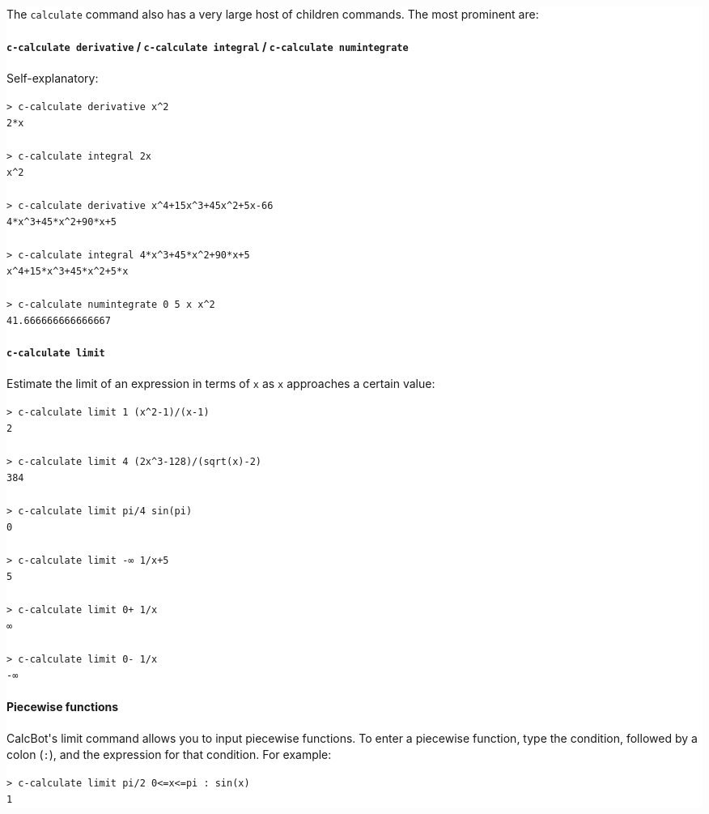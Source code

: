 The `calculate` command also has a very large host of children commands. The most prominent are:

#### `c-calculate derivative` / `c-calculate integral` / `c-calculate numintegrate`

Self-explanatory:

```text
> c-calculate derivative x^2
2*x

> c-calculate integral 2x
x^2

> c-calculate derivative x^4+15x^3+45x^2+5x-66
4*x^3+45*x^2+90*x+5

> c-calculate integral 4*x^3+45*x^2+90*x+5
x^4+15*x^3+45*x^2+5*x

> c-calculate numintegrate 0 5 x x^2
41.666666666666667
```

#### `c-calculate limit`

Estimate the limit of an expression in terms of `x` as `x` approaches a certain value:

```text
> c-calculate limit 1 (x^2-1)/(x-1)
2

> c-calculate limit 4 (2x^3-128)/(sqrt(x)-2)
384

> c-calculate limit pi/4 sin(pi)
0

> c-calculate limit -∞ 1/x+5
5

> c-calculate limit 0+ 1/x
∞

> c-calculate limit 0- 1/x
-∞
```

#### Piecewise functions

CalcBot's limit command allows you to input piecewise functions. To enter a piecewise function, type the condition, followed by a colon \(`:`\), and the expression for that condition. For example:

```text
> c-calculate limit pi/2 0<=x<=pi : sin(x)
1
```

